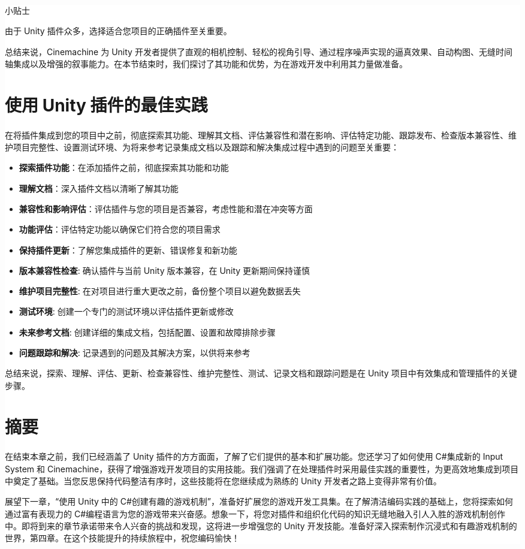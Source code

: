 小贴士

由于 Unity 插件众多，选择适合您项目的正确插件至关重要。

总结来说，Cinemachine 为 Unity 开发者提供了直观的相机控制、轻松的视角引导、通过程序噪声实现的逼真效果、自动构图、无缝时间轴集成以及增强的叙事能力。在本节结束时，我们探讨了其功能和优势，为在游戏开发中利用其力量做准备。

# 使用 Unity 插件的最佳实践

在将插件集成到您的项目中之前，彻底探索其功能、理解其文档、评估兼容性和潜在影响、评估特定功能、跟踪发布、检查版本兼容性、维护项目完整性、设置测试环境、为将来参考记录集成文档以及跟踪和解决集成过程中遇到的问题至关重要：

+   **探索插件功能**：在添加插件之前，彻底探索其功能和功能

+   **理解文档**：深入插件文档以清晰了解其功能

+   **兼容性和影响评估**：评估插件与您的项目是否兼容，考虑性能和潜在冲突等方面

+   **功能评估**：评估特定功能以确保它们符合您的项目需求

+   **保持插件更新**：了解您集成插件的更新、错误修复和新功能

+   **版本兼容性检查**: 确认插件与当前 Unity 版本兼容，在 Unity 更新期间保持谨慎

+   **维护项目完整性**: 在对项目进行重大更改之前，备份整个项目以避免数据丢失

+   **测试环境**: 创建一个专门的测试环境以评估插件更新或修改

+   **未来参考文档**: 创建详细的集成文档，包括配置、设置和故障排除步骤

+   **问题跟踪和解决**: 记录遇到的问题及其解决方案，以供将来参考

总结来说，探索、理解、评估、更新、检查兼容性、维护完整性、测试、记录文档和跟踪问题是在 Unity 项目中有效集成和管理插件的关键步骤。

# 摘要

在结束本章之前，我们已经涵盖了 Unity 插件的方方面面，了解了它们提供的基本和扩展功能。您还学习了如何使用 C#集成新的 Input System 和 Cinemachine，获得了增强游戏开发项目的实用技能。我们强调了在处理插件时采用最佳实践的重要性，为更高效地集成到项目中奠定了基础。当您反思保持代码整洁有序时，这些技能将在您继续成为熟练的 Unity 开发者之路上变得非常有价值。

展望下一章，“使用 Unity 中的 C#创建有趣的游戏机制”，准备好扩展您的游戏开发工具集。在了解清洁编码实践的基础上，您将探索如何通过富有表现力的 C#编程语言为您的游戏带来兴奋感。想象一下，将您对插件和组织化代码的知识无缝地融入引人入胜的游戏机制创作中。即将到来的章节承诺带来令人兴奋的挑战和发现，这将进一步增强您的 Unity 开发技能。准备好深入探索制作沉浸式和有趣游戏机制的世界，第四章。在这个技能提升的持续旅程中，祝您编码愉快！
